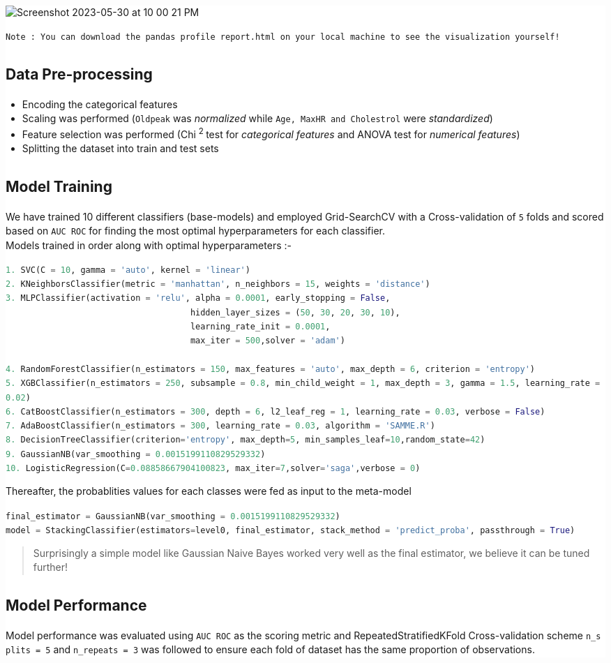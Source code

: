 <img width="1171" alt="Screenshot 2023-05-30 at 10 00 21 PM" src="https://github.com/SouravBiswal/Cardio-vascular-disease-prediction-using-stacking-classifer/assets/69891272/455bcb56-f736-41ba-b865-905a3bd049e3">

<br>

`Note : You can download the pandas profile report.html on your local machine to see the visualization yourself!`



## Data Pre-processing

- Encoding the categorical features
- Scaling was performed (`Oldpeak` was _normalized_ while `Age, MaxHR and Cholestrol` were _standardized_)
- Feature selection was performed (Chi <sup> 2 </sup> test for _categorical features_ and ANOVA test for _numerical features_)
- Splitting the dataset into train and test sets

## Model Training
We have trained 10 different classifiers (base-models) and employed Grid-SearchCV with a Cross-validation of `5` folds and scored based on `AUC ROC` for finding the most optimal hyperparameters for each classifier. <br>
Models trained in order along with optimal hyperparameters :-

```python
1. SVC(C = 10, gamma = 'auto', kernel = 'linear')
2. KNeighborsClassifier(metric = 'manhattan', n_neighbors = 15, weights = 'distance')
3. MLPClassifier(activation = 'relu', alpha = 0.0001, early_stopping = False,
                                     hidden_layer_sizes = (50, 30, 20, 30, 10),
                                     learning_rate_init = 0.0001,
                                     max_iter = 500,solver = 'adam')
                                     
4. RandomForestClassifier(n_estimators = 150, max_features = 'auto', max_depth = 6, criterion = 'entropy')
5. XGBClassifier(n_estimators = 250, subsample = 0.8, min_child_weight = 1, max_depth = 3, gamma = 1.5, learning_rate = 0.02)
6. CatBoostClassifier(n_estimators = 300, depth = 6, l2_leaf_reg = 1, learning_rate = 0.03, verbose = False)
7. AdaBoostClassifier(n_estimators = 300, learning_rate = 0.03, algorithm = 'SAMME.R')
8. DecisionTreeClassifier(criterion='entropy', max_depth=5, min_samples_leaf=10,random_state=42)
9. GaussianNB(var_smoothing = 0.0015199110829529332)
10. LogisticRegression(C=0.08858667904100823, max_iter=7,solver='saga',verbose = 0)
```
Thereafter, the probablities values for each classes were fed as input to the meta-model
 ```python
 final_estimator = GaussianNB(var_smoothing = 0.0015199110829529332)
 model = StackingClassifier(estimators=level0, final_estimator, stack_method = 'predict_proba', passthrough = True)
 ```
 > Surprisingly a simple model like Gaussian Naive Bayes worked very well as the final estimator, we believe it can be tuned further!
 
## Model Performance
Model performance was evaluated using `AUC ROC` as the scoring metric and RepeatedStratifiedKFold Cross-validation scheme
`n_splits = 5` and `n_repeats = 3` was followed to ensure each fold of dataset has the same proportion of observations.
